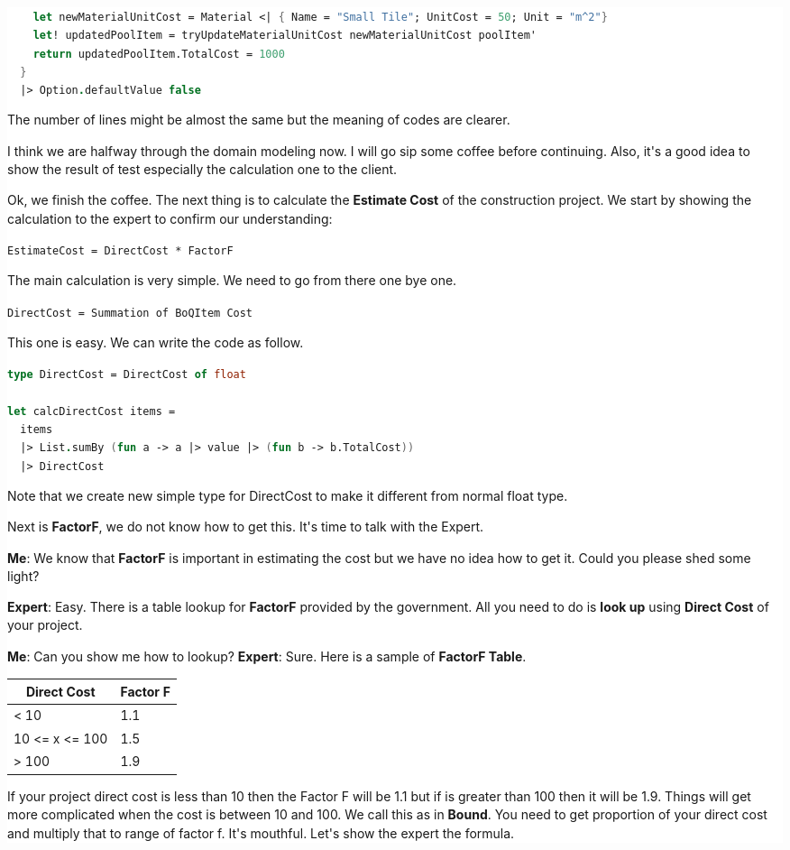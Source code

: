 ```fsharp 
    let newMaterialUnitCost = Material <| { Name = "Small Tile"; UnitCost = 50; Unit = "m^2"}
    let! updatedPoolItem = tryUpdateMaterialUnitCost newMaterialUnitCost poolItem'
    return updatedPoolItem.TotalCost = 1000
  }
  |> Option.defaultValue false
```
The number of lines might be almost the same but the meaning of codes are clearer.

I think we are halfway through the domain modeling now. I will go sip some coffee before continuing. Also, it's a good idea to show the result of test especially the calculation one to the client. 

Ok, we finish the coffee. The next thing is to calculate the **Estimate Cost** of the construction project. 
We start by showing the calculation to the expert to confirm our understanding:

    EstimateCost = DirectCost * FactorF
    
The main calculation is very simple. We need to go from there one bye one.

    DirectCost = Summation of BoQItem Cost

This one is easy. We can write the code as follow.

```fsharp
type DirectCost = DirectCost of float

let calcDirectCost items = 
  items 
  |> List.sumBy (fun a -> a |> value |> (fun b -> b.TotalCost))
  |> DirectCost
```
Note that we create new simple type for DirectCost to make it different from normal float type.

Next is **FactorF**, we do not know how to get this. It's time to talk with the Expert.

**Me**: We know that **FactorF** is important in estimating the cost but we have no idea how to get it. Could you please shed some light?

**Expert**: Easy. There is a table lookup for **FactorF** provided by the government. All you need to do is **look up** using **Direct Cost** of your project.

**Me**:  Can you show me how to lookup? 
**Expert**: Sure. Here is a sample of **FactorF Table**. 

| Direct Cost     | Factor F |
|-----------------|----------|
| < 10            | 1.1      |
| 10 <= x <= 100  | 1.5      |
| > 100           | 1.9      |

If your project direct cost is less than 10 then the Factor F will be 1.1 but if is greater than 100 then it will be 1.9.
Things will get more complicated when the cost is between 10 and 100. We call this as in **Bound**. You need to get proportion of your direct cost and multiply that to range of factor f. It's mouthful. Let's show the expert the formula.
